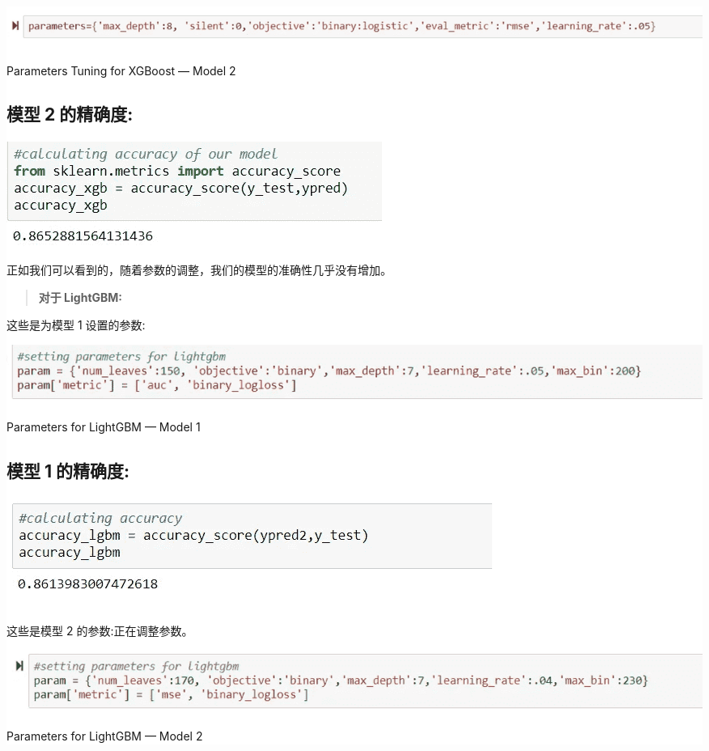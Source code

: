 ![](img/7273ea51f6c61bcf235b695f0fda4eeb.png)

Parameters Tuning for XGBoost — Model 2

## 模型 2 的精确度:

![](img/2d5fa62d9c49164feeb14cafe5c049ff.png)

正如我们可以看到的，随着参数的调整，我们的模型的准确性几乎没有增加。

> **对于 LightGBM:**

这些是为模型 1 设置的参数:

![](img/2969e98321621ef3c4039397540c6b38.png)

Parameters for LightGBM — Model 1

## 模型 1 的精确度:

![](img/c2c084797ae51290917b5ed541dd7167.png)

这些是模型 2 的参数:正在调整参数。

![](img/c2aef3ce6aab969b46c673dae662f729.png)

Parameters for LightGBM — Model 2
